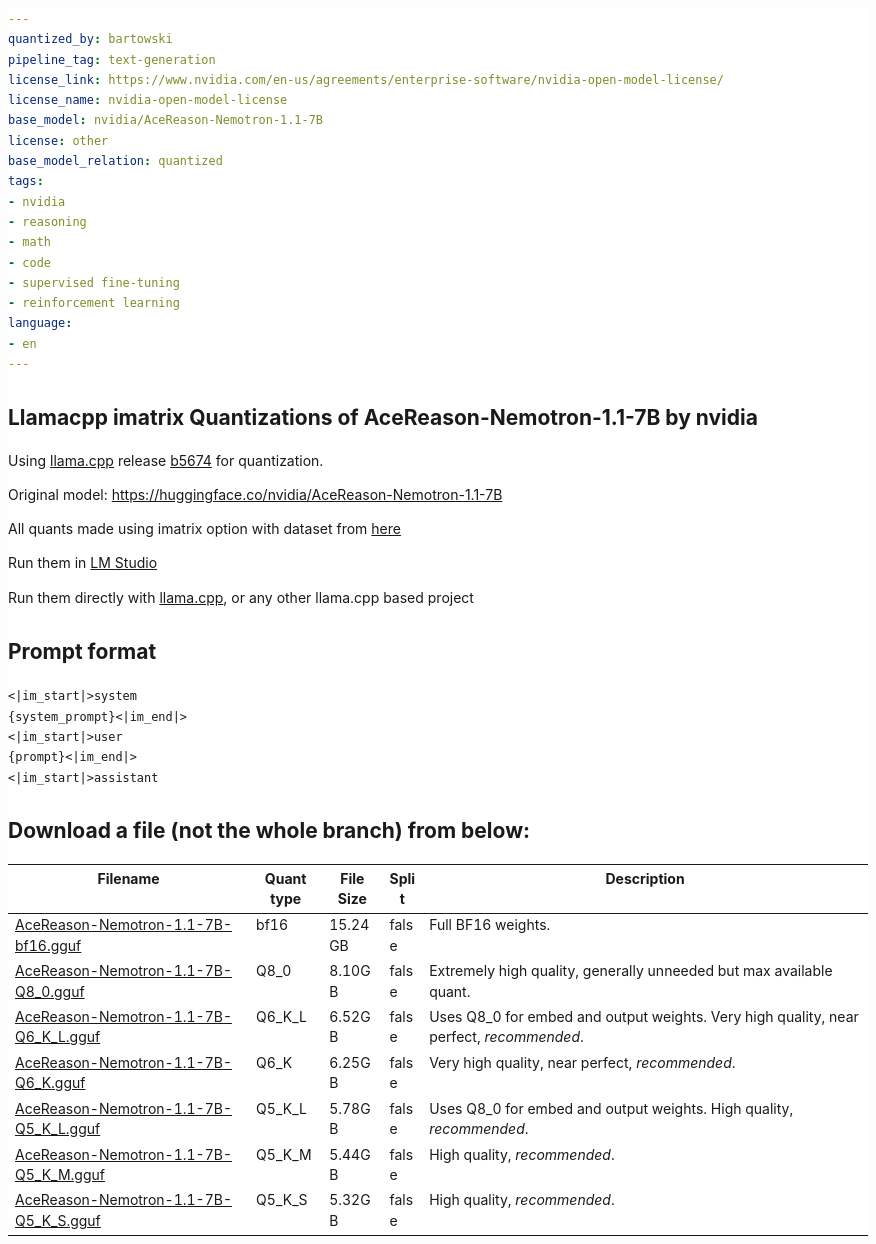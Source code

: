 ```yaml
---
quantized_by: bartowski
pipeline_tag: text-generation
license_link: https://www.nvidia.com/en-us/agreements/enterprise-software/nvidia-open-model-license/
license_name: nvidia-open-model-license
base_model: nvidia/AceReason-Nemotron-1.1-7B
license: other
base_model_relation: quantized
tags:
- nvidia
- reasoning
- math
- code
- supervised fine-tuning
- reinforcement learning
language:
- en
---
```


## Llamacpp imatrix Quantizations of AceReason-Nemotron-1.1-7B by nvidia

Using <a href="https://github.com/ggerganov/llama.cpp/">llama.cpp</a> release <a href="https://github.com/ggerganov/llama.cpp/releases/tag/b5674">b5674</a> for quantization.

Original model: https://huggingface.co/nvidia/AceReason-Nemotron-1.1-7B

All quants made using imatrix option with dataset from [here](https://gist.github.com/bartowski1182/eb213dccb3571f863da82e99418f81e8)

Run them in [LM Studio](https://lmstudio.ai/)

Run them directly with [llama.cpp](https://github.com/ggerganov/llama.cpp), or any other llama.cpp based project

## Prompt format

```
<|im_start|>system
{system_prompt}<|im_end|>
<|im_start|>user
{prompt}<|im_end|>
<|im_start|>assistant
```

## Download a file (not the whole branch) from below:

| Filename | Quant type | File Size | Split | Description |
| -------- | ---------- | --------- | ----- | ----------- |
| [AceReason-Nemotron-1.1-7B-bf16.gguf](https://huggingface.co/bartowski/nvidia_AceReason-Nemotron-1.1-7B-GGUF/blob/main/nvidia_AceReason-Nemotron-1.1-7B-bf16.gguf) | bf16 | 15.24GB | false | Full BF16 weights. |
| [AceReason-Nemotron-1.1-7B-Q8_0.gguf](https://huggingface.co/bartowski/nvidia_AceReason-Nemotron-1.1-7B-GGUF/blob/main/nvidia_AceReason-Nemotron-1.1-7B-Q8_0.gguf) | Q8_0 | 8.10GB | false | Extremely high quality, generally unneeded but max available quant. |
| [AceReason-Nemotron-1.1-7B-Q6_K_L.gguf](https://huggingface.co/bartowski/nvidia_AceReason-Nemotron-1.1-7B-GGUF/blob/main/nvidia_AceReason-Nemotron-1.1-7B-Q6_K_L.gguf) | Q6_K_L | 6.52GB | false | Uses Q8_0 for embed and output weights. Very high quality, near perfect, *recommended*. |
| [AceReason-Nemotron-1.1-7B-Q6_K.gguf](https://huggingface.co/bartowski/nvidia_AceReason-Nemotron-1.1-7B-GGUF/blob/main/nvidia_AceReason-Nemotron-1.1-7B-Q6_K.gguf) | Q6_K | 6.25GB | false | Very high quality, near perfect, *recommended*. |
| [AceReason-Nemotron-1.1-7B-Q5_K_L.gguf](https://huggingface.co/bartowski/nvidia_AceReason-Nemotron-1.1-7B-GGUF/blob/main/nvidia_AceReason-Nemotron-1.1-7B-Q5_K_L.gguf) | Q5_K_L | 5.78GB | false | Uses Q8_0 for embed and output weights. High quality, *recommended*. |
| [AceReason-Nemotron-1.1-7B-Q5_K_M.gguf](https://huggingface.co/bartowski/nvidia_AceReason-Nemotron-1.1-7B-GGUF/blob/main/nvidia_AceReason-Nemotron-1.1-7B-Q5_K_M.gguf) | Q5_K_M | 5.44GB | false | High quality, *recommended*. |
| [AceReason-Nemotron-1.1-7B-Q5_K_S.gguf](https://huggingface.co/bartowski/nvidia_AceReason-Nemotron-1.1-7B-GGUF/blob/main/nvidia_AceReason-Nemotron-1.1-7B-Q5_K_S.gguf) | Q5_K_S | 5.32GB | false | High quality, *recommended*. |